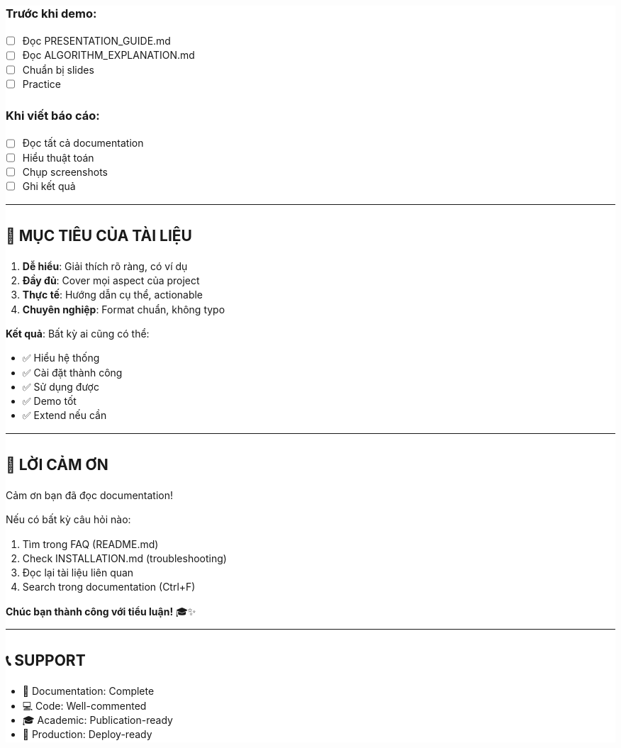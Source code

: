 ### Trước khi demo:

- [ ] Đọc PRESENTATION_GUIDE.md
- [ ] Đọc ALGORITHM_EXPLANATION.md
- [ ] Chuẩn bị slides
- [ ] Practice

### Khi viết báo cáo:

- [ ] Đọc tất cả documentation
- [ ] Hiểu thuật toán
- [ ] Chụp screenshots
- [ ] Ghi kết quả

---

## 🎯 MỤC TIÊU CỦA TÀI LIỆU

1. **Dễ hiểu**: Giải thích rõ ràng, có ví dụ
2. **Đầy đủ**: Cover mọi aspect của project
3. **Thực tế**: Hướng dẫn cụ thể, actionable
4. **Chuyên nghiệp**: Format chuẩn, không typo

**Kết quả**: Bất kỳ ai cũng có thể:

- ✅ Hiểu hệ thống
- ✅ Cài đặt thành công
- ✅ Sử dụng được
- ✅ Demo tốt
- ✅ Extend nếu cần

---

## 🙏 LỜI CẢM ƠN

Cảm ơn bạn đã đọc documentation!

Nếu có bất kỳ câu hỏi nào:

1. Tìm trong FAQ (README.md)
2. Check INSTALLATION.md (troubleshooting)
3. Đọc lại tài liệu liên quan
4. Search trong documentation (Ctrl+F)

**Chúc bạn thành công với tiểu luận!** 🎓✨

---

## 📞 SUPPORT

- 📖 Documentation: Complete
- 💻 Code: Well-commented
- 🎓 Academic: Publication-ready
- 🚀 Production: Deploy-ready

